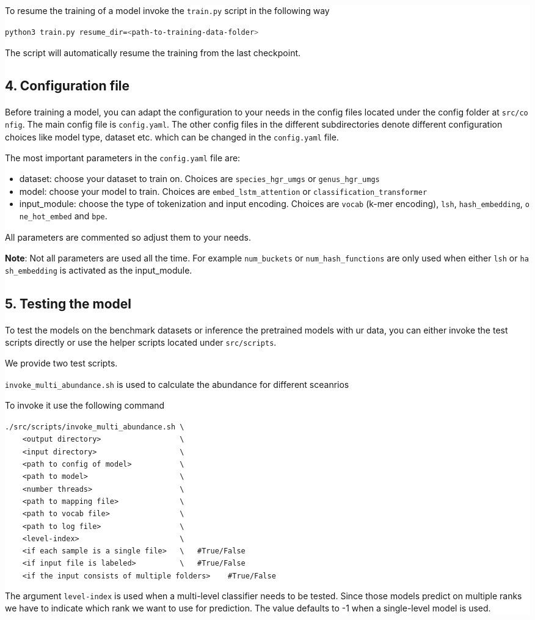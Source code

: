 To resume the training of a model invoke the `train.py` script in the following way
```bash
python3 train.py resume_dir=<path-to-training-data-folder>
```
The script will automatically resume the training from the last checkpoint. 

## 4. Configuration file
Before training a model, you can adapt the configuration to your needs in the config files located under the config folder at `src/config`.
The main config file is `config.yaml`. 
The other config files in the different subdirectories denote different configuration choices like model type, dataset etc. which can be changed in the `config.yaml` file.

The most important parameters in the `config.yaml` file are:
- dataset: choose your dataset to train on. Choices are `species_hgr_umgs` or `genus_hgr_umgs`
- model: choose your model to train. Choices are `embed_lstm_attention` or `classification_transformer`
- input_module: choose the type of tokenization and input encoding. Choices are `vocab` (k-mer encoding), `lsh`, `hash_embedding`, `one_hot_embed` and `bpe`.

All parameters are commented so adjust them to your needs.

**Note**: Not all parameters are used all the time. For example `num_buckets` or `num_hash_functions` are only used when either `lsh` or `hash_embedding` is activated as the input_module.

## 5. Testing the model
To test the models on the benchmark datasets or inference the pretrained models with ur data, you can either invoke the test scripts directly or use the helper scripts located under `src/scripts`.

We provide two test scripts. 

`invoke_multi_abundance.sh` is used to calculate the abundance for different sceanrios

To invoke it use the following command
```
./src/scripts/invoke_multi_abundance.sh \
    <output directory>                  \
    <input directory>                   \
    <path to config of model>           \
    <path to model>                     \
    <number threads>                    \
    <path to mapping file>              \
    <path to vocab file>                \
    <path to log file>                  \
    <level-index>                       \
    <if each sample is a single file>   \   #True/False
    <if input file is labeled>          \   #True/False
    <if the input consists of multiple folders>    #True/False
```
The argument `level-index` is used when a multi-level classifier needs to be tested. Since those models predict on multiple ranks we have to indicate which rank we want to use for prediction. The value defaults to -1 when a single-level model is used.

